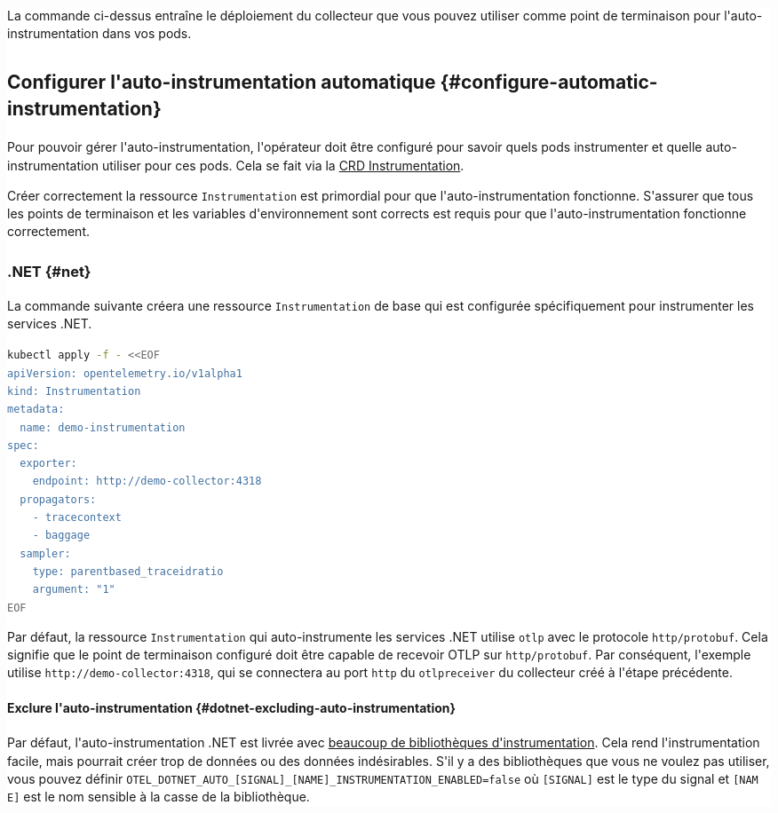 La commande ci-dessus entraîne le déploiement du collecteur que vous pouvez
utiliser comme point de terminaison pour l'auto-instrumentation dans vos pods.

## Configurer l'auto-instrumentation automatique {#configure-automatic-instrumentation}

Pour pouvoir gérer l'auto-instrumentation, l'opérateur doit être configuré pour
savoir quels pods instrumenter et quelle auto-instrumentation utiliser pour ces
pods. Cela se fait via la
[CRD Instrumentation](https://github.com/open-telemetry/opentelemetry-operator/blob/main/docs/api/instrumentations.md).

Créer correctement la ressource `Instrumentation` est primordial pour que
l'auto-instrumentation fonctionne. S'assurer que tous les points de terminaison
et les variables d'environnement sont corrects est requis pour que
l'auto-instrumentation fonctionne correctement.

### .NET {#net}

La commande suivante créera une ressource `Instrumentation` de base qui est
configurée spécifiquement pour instrumenter les services .NET.

```bash
kubectl apply -f - <<EOF
apiVersion: opentelemetry.io/v1alpha1
kind: Instrumentation
metadata:
  name: demo-instrumentation
spec:
  exporter:
    endpoint: http://demo-collector:4318
  propagators:
    - tracecontext
    - baggage
  sampler:
    type: parentbased_traceidratio
    argument: "1"
EOF
```

Par défaut, la ressource `Instrumentation` qui auto-instrumente les services
.NET utilise `otlp` avec le protocole `http/protobuf`. Cela signifie que le
point de terminaison configuré doit être capable de recevoir OTLP sur
`http/protobuf`. Par conséquent, l'exemple utilise `http://demo-collector:4318`,
qui se connectera au port `http` du `otlpreceiver` du collecteur créé à l'étape
précédente.

#### Exclure l'auto-instrumentation {#dotnet-excluding-auto-instrumentation}

Par défaut, l'auto-instrumentation .NET est livrée avec
[beaucoup de bibliothèques d'instrumentation](https://github.com/open-telemetry/opentelemetry-dotnet-instrumentation/blob/main/docs/config.md#instrumentations).
Cela rend l'instrumentation facile, mais pourrait créer trop de données ou des
données indésirables. S'il y a des bibliothèques que vous ne voulez pas
utiliser, vous pouvez définir
`OTEL_DOTNET_AUTO_[SIGNAL]_[NAME]_INSTRUMENTATION_ENABLED=false` où `[SIGNAL]`
est le type du signal et `[NAME]` est le nom sensible à la casse de la
bibliothèque.


[deno-docs]: https://docs.deno.com/runtime/fundamentals/open_telemetry/
[deno-otel-docs]: https://docs.deno.com/runtime/fundamentals/open_telemetry/